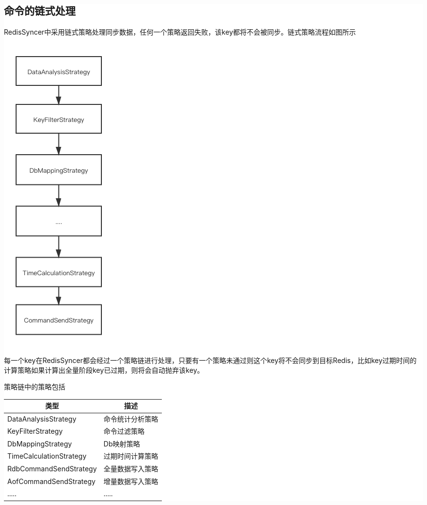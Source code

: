 ## 命令的链式处理

RedisSyncer中采用链式策略处理同步数据，任何一个策略返回失败，该key都将不会被同步。链式策略流程如图所示

  ![avatar](../images/write/retry4.png)

  每一个key在RedisSyncer都会经过一个策略链进行处理，只要有一个策略未通过则这个key将不会同步到目标Redis，比如key过期时间的计算策略如果计算出全量阶段key已过期，则将会自动抛弃该key。
  
  策略链中的策略包括

| 类型                    | 描述             |
| ----------------------- | ---------------- |
| DataAnalysisStrategy    | 命令统计分析策略 |
| KeyFilterStrategy       | 命令过滤策略     |
| DbMappingStrategy       | Db映射策略       |
| TimeCalculationStrategy | 过期时间计算策略 |
| RdbCommandSendStrategy  | 全量数据写入策略 |
| AofCommandSendStrategy  | 增量数据写入策略 |
| .....                   | .....            |
